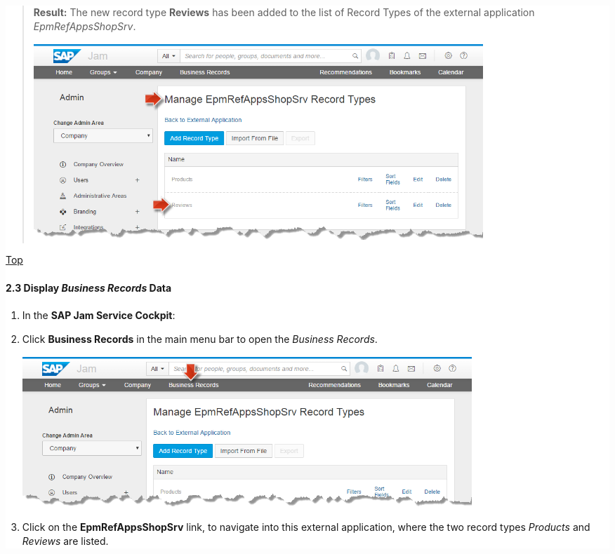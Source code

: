 > **Result:** The new record type **Reviews** has been added to the list of Record Types of the external application _EpmRefAppsShopSrv_.
>
> <img src="./images/w3-u5-s2/pic14--add-record-rev.png" alt="" width="640px"/>

[Top](#step-2-2-2-top)

#### 2.3 Display _Business Records_ Data

1.  In the **SAP Jam Service Cockpit**:
2.  Click **Business Records** in the main menu bar to open the _Business Records_.

    <img src="./images/w3-u5-s2/pic15--busi-rec.png" alt="" width="640px"/>

3.  Click on the **EpmRefAppsShopSrv** link, to navigate into this external application, where the two record types _Products_ and _Reviews_ are listed.
